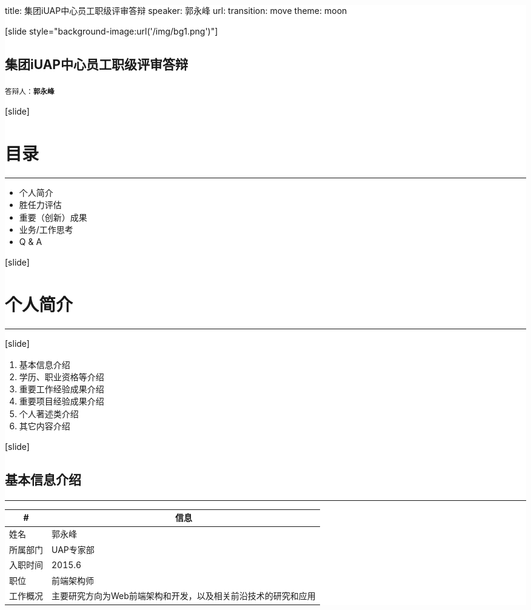 title: 集团iUAP中心员工职级评审答辩
speaker: 郭永峰
url:
transition: move
theme: moon

[slide style="background-image:url('/img/bg1.png')"]

## 集团iUAP中心员工职级评审答辩
<small>答辩人：**郭永峰**</small>

[slide]

# 目录
---

- 个人简介
- 胜任力评估
- 重要（创新）成果
- 业务/工作思考
- Q & A

[slide]

# 个人简介
---

[slide]

1. 基本信息介绍
2. 学历、职业资格等介绍
3. 重要工作经验成果介绍
4. 重要项目经验成果介绍
5. 个人著述类介绍
6. 其它内容介绍


[slide]
## 基本信息介绍
---

| # | 信息 |
| --- | --- |
| 姓名 | 郭永峰 |
| 所属部门 | UAP专家部 |
| 入职时间 | 2015.6 |
| 职位 | 前端架构师 |
| 工作概况 | 主要研究方向为Web前端架构和开发，以及相关前沿技术的研究和应用 |

